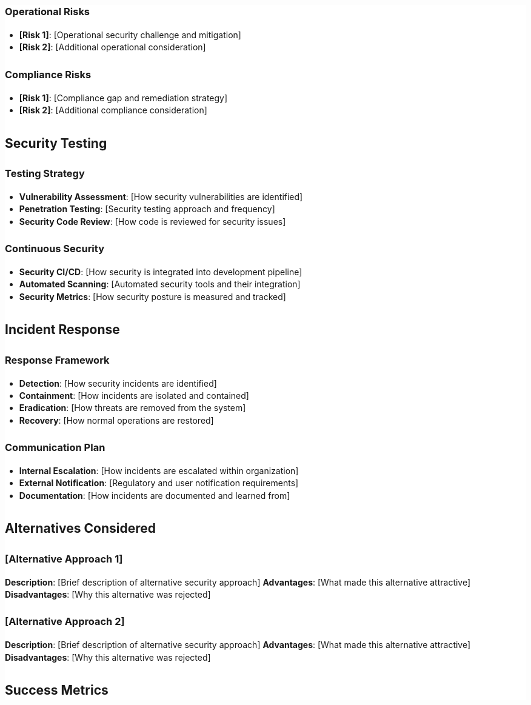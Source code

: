 ### Operational Risks
- **[Risk 1]**: [Operational security challenge and mitigation]
- **[Risk 2]**: [Additional operational consideration]

### Compliance Risks
- **[Risk 1]**: [Compliance gap and remediation strategy]
- **[Risk 2]**: [Additional compliance consideration]

## Security Testing

### Testing Strategy
- **Vulnerability Assessment**: [How security vulnerabilities are identified]
- **Penetration Testing**: [Security testing approach and frequency]
- **Security Code Review**: [How code is reviewed for security issues]

### Continuous Security
- **Security CI/CD**: [How security is integrated into development pipeline]
- **Automated Scanning**: [Automated security tools and their integration]
- **Security Metrics**: [How security posture is measured and tracked]

## Incident Response

### Response Framework
- **Detection**: [How security incidents are identified]
- **Containment**: [How incidents are isolated and contained]
- **Eradication**: [How threats are removed from the system]
- **Recovery**: [How normal operations are restored]

### Communication Plan
- **Internal Escalation**: [How incidents are escalated within organization]
- **External Notification**: [Regulatory and user notification requirements]
- **Documentation**: [How incidents are documented and learned from]

## Alternatives Considered

### [Alternative Approach 1]
**Description**: [Brief description of alternative security approach]
**Advantages**: [What made this alternative attractive]
**Disadvantages**: [Why this alternative was rejected]

### [Alternative Approach 2]
**Description**: [Brief description of alternative security approach]
**Advantages**: [What made this alternative attractive]
**Disadvantages**: [Why this alternative was rejected]

## Success Metrics
